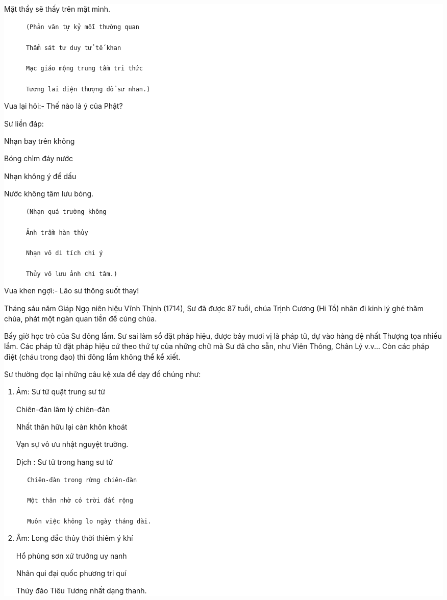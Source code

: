    Mặt thầy sẽ thấy trên mặt mình.

          (Phản văn tự kỷ mỗi thường quan

          Thẩm sát tư duy tử tế khan

          Mạc giáo mộng trung tầm tri thức

          Tương lai diện thượng đổ sư nhan.)

Vua lại hỏi:- Thế nào là ý của Phật?

Sư liền đáp:

   Nhạn bay trên không

   Bóng chìm đáy nước

  Nhạn không ý để dấu

  Nước không tâm lưu bóng.

          (Nhạn quá trường không    

          Ảnh trầm hàn thủy  

          Nhạn vô di tích chi ý        

          Thủy vô lưu ảnh chi tâm.) 

Vua khen ngợi:- Lão sư thông suốt thay!

Tháng sáu năm Giáp Ngọ niên hiệu Vĩnh Thịnh (1714), Sư đã được 87 tuổi, chúa Trịnh Cương (Hi Tổ) nhân đi kinh lý ghé thăm chùa, phát một ngàn quan tiền để cúng chùa.

Bấy giờ học trò của Sư đông lắm. Sư sai làm sổ đặt pháp hiệu, được bảy mươi vị là pháp tử, dự vào hàng đệ nhất Thượng tọa nhiều lắm. Các pháp tử đặt pháp hiệu cứ theo thứ tự của những chữ mà Sư đã cho sẵn, như Viên Thông, Chân Lý v.v... Còn các pháp điệt (cháu trong đạo) thì đông lắm không thể kể xiết.

Sư thường đọc lại những câu kệ xưa để dạy đồ chúng như:

1. Âm: Sư tử quật trung sư tử

   Chiên-đàn lâm lý chiên-đàn

   Nhất thân hữu lại càn khôn khoát

   Vạn sự vô ưu nhật nguyệt trường.

    Dịch :    Sư tử trong hang sư tử

          Chiên-đàn trong rừng chiên-đàn

          Một thân nhờ có trời đất rộng

          Muôn việc không lo ngày tháng dài.

2. Âm: Long đắc thủy thời thiêm ý khí

   Hổ phùng sơn xứ trưởng uy nanh

   Nhân qui đại quốc phương tri quí

   Thủy đáo Tiêu Tương nhất dạng thanh.
